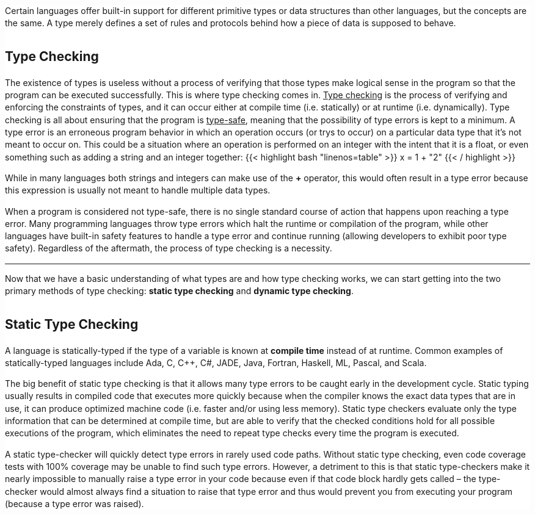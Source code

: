 Certain languages offer built-in support for different primitive types or data structures than other languages, but the concepts are the same. A type merely defines a set of rules and protocols behind how a piece of data is supposed to behave.

Type Checking
-------------

The existence of types is useless without a process of verifying that those types make logical sense in the program so that the program can be executed successfully. This is where type checking comes in. [Type checking](https://en.wikipedia.org/wiki/Type_system#Type_checking) is the process of verifying and enforcing the constraints of types, and it can occur either at compile time (i.e. statically) or at runtime (i.e. dynamically). Type checking is all about ensuring that the program is [type-safe](https://en.wikipedia.org/wiki/Type_safety), meaning that the possibility of type errors is kept to a minimum. A type error is an erroneous program behavior in which an operation occurs (or trys to occur) on a particular data type that it’s not meant to occur on. This could be a situation where an operation is performed on an integer with the intent that it is a float, or even something such as adding a string and an integer together:
{{< highlight bash "linenos=table" >}}
x = 1 + "2"
{{< / highlight >}}

While in many languages both strings and integers can make use of the **+** operator, this would often result in a type error because this expression is usually not meant to handle multiple data types.

When a program is considered not type-safe, there is no single standard course of action that happens upon reaching a type error. Many programming languages throw type errors which halt the runtime or compilation of the program, while other languages have built-in safety features to handle a type error and continue running (allowing developers to exhibit poor type safety). Regardless of the aftermath, the process of type checking is a necessity.

* * *

Now that we have a basic understanding of what types are and how type checking works, we can start getting into the two primary methods of type checking: **static type checking** and **dynamic type checking**.

Static Type Checking
--------------------

A language is statically-typed if the type of a variable is known at **compile time** instead of at runtime. Common examples of statically-typed languages include Ada, C, C++, C#, JADE, Java, Fortran, Haskell, ML, Pascal, and Scala.

The big benefit of static type checking is that it allows many type errors to be caught early in the development cycle. Static typing usually results in compiled code that executes more quickly because when the compiler knows the exact data types that are in use, it can produce optimized machine code (i.e. faster and/or using less memory). Static type checkers evaluate only the type information that can be determined at compile time, but are able to verify that the checked conditions hold for all possible executions of the program, which eliminates the need to repeat type checks every time the program is executed.

A static type-checker will quickly detect type errors in rarely used code paths. Without static type checking, even code coverage tests with 100% coverage may be unable to find such type errors. However, a detriment to this is that static type-checkers make it nearly impossible to manually raise a type error in your code because even if that code block hardly gets called – the type-checker would almost always find a situation to raise that type error and thus would prevent you from executing your program (because a type error was raised).
